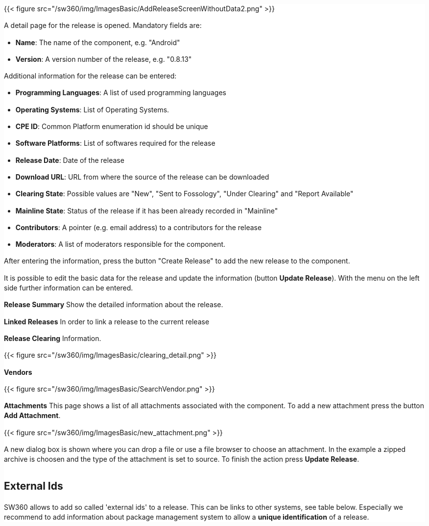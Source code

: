 {{< figure src="/sw360/img/ImagesBasic/AddReleaseScreenWithoutData2.png" >}}

A detail page for the release is opened. Mandatory fields are:

- **Name**: The name of the component, e.g. "Android"

- **Version**: A version number of the release, e.g. "0.8.13"

Additional information for the release can be entered:

- **Programming Languages**: A list of used programming languages

- **Operating Systems**: List of Operating Systems.

- **CPE ID**: Common Platform enumeration id should be unique

- **Software Platforms**: List of softwares required for the release

- **Release Date**: Date of the release

- **Download URL**: URL from where the source of the release can be downloaded

- **Clearing State**: Possible values are "New", "Sent to Fossology", "Under Clearing" and "Report Available"

- **Mainline State**: Status of the release if it has been already recorded in "Mainline"

- **Contributors**: A pointer (e.g. email address) to a contributors for the release

- **Moderators**: A list of moderators responsible for the component.

After entering the information, press the button "Create Release" to add the new release to the component.

It is possible to edit the basic data for the release and update the information (button **Update Release**). With the menu on the left side further information can be entered.

**Release Summary** Show the detailed information about the release.

**Linked Releases** In order to link a release to the current release

**Release Clearing** Information.

{{< figure src="/sw360/img/ImagesBasic/clearing_detail.png" >}}

**Vendors**

{{< figure src="/sw360/img/ImagesBasic/SearchVendor.png" >}}

**Attachments**
This page shows a list of all attachments associated with the component. To add a new attachment press the button **Add Attachment**.

{{< figure src="/sw360/img/ImagesBasic/new_attachment.png" >}}

A new dialog box is shown where you can drop a file or use a file browser to choose an attachment. In the example a zipped archive is choosen and the type of the attachment is set to source. To finish the action press **Update Release**.

## External Ids
SW360 allows to add so called 'external ids' to a release. This can be links to other systems, see table below. Especially we recommend to add information about package management system to allow a **unique identification** of a release.
